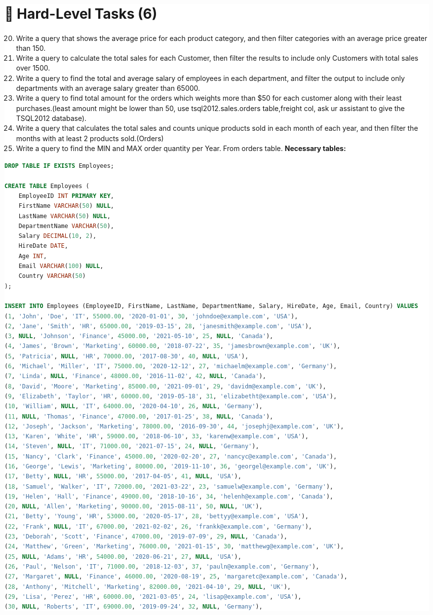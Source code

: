 # 🔴 Hard-Level Tasks (6)

20. Write a query that shows the average price for each product category, and then filter categories with an average price greater than 150.
21. Write a query to calculate the total sales for each Customer, then filter the results to include only Customers with total sales over 1500.
22. Write a query to find the total and average salary of employees in each department, and filter the output to include only departments with an average salary greater than 65000.
23. Write a query to find total amount for the orders which weights more than $50 for each customer along with their least purchases.(least amount might be lower than 50, use tsql2012.sales.orders table,freight col, ask ur assistant to give the TSQL2012 database).
25. Write a query that calculates the total sales and counts unique products sold in each month of each year, and then filter the months with at least 2 products sold.(Orders)
26. Write a query to find the MIN and MAX order quantity per Year. From orders table.
**Necessary tables:**
```sql
DROP TABLE IF EXISTS Employees;

CREATE TABLE Employees (
    EmployeeID INT PRIMARY KEY,
    FirstName VARCHAR(50) NULL,
    LastName VARCHAR(50) NULL,
    DepartmentName VARCHAR(50),
    Salary DECIMAL(10, 2),
    HireDate DATE,
    Age INT,
    Email VARCHAR(100) NULL,
    Country VARCHAR(50)
);

INSERT INTO Employees (EmployeeID, FirstName, LastName, DepartmentName, Salary, HireDate, Age, Email, Country) VALUES
(1, 'John', 'Doe', 'IT', 55000.00, '2020-01-01', 30, 'johndoe@example.com', 'USA'),
(2, 'Jane', 'Smith', 'HR', 65000.00, '2019-03-15', 28, 'janesmith@example.com', 'USA'),
(3, NULL, 'Johnson', 'Finance', 45000.00, '2021-05-10', 25, NULL, 'Canada'),
(4, 'James', 'Brown', 'Marketing', 60000.00, '2018-07-22', 35, 'jamesbrown@example.com', 'UK'),
(5, 'Patricia', NULL, 'HR', 70000.00, '2017-08-30', 40, NULL, 'USA'),
(6, 'Michael', 'Miller', 'IT', 75000.00, '2020-12-12', 27, 'michaelm@example.com', 'Germany'),
(7, 'Linda', NULL, 'Finance', 48000.00, '2016-11-02', 42, NULL, 'Canada'),
(8, 'David', 'Moore', 'Marketing', 85000.00, '2021-09-01', 29, 'davidm@example.com', 'UK'),
(9, 'Elizabeth', 'Taylor', 'HR', 60000.00, '2019-05-18', 31, 'elizabetht@example.com', 'USA'),
(10, 'William', NULL, 'IT', 64000.00, '2020-04-10', 26, NULL, 'Germany'),
(11, NULL, 'Thomas', 'Finance', 47000.00, '2017-01-25', 38, NULL, 'Canada'),
(12, 'Joseph', 'Jackson', 'Marketing', 78000.00, '2016-09-30', 44, 'josephj@example.com', 'UK'),
(13, 'Karen', 'White', 'HR', 59000.00, '2018-06-10', 33, 'karenw@example.com', 'USA'),
(14, 'Steven', NULL, 'IT', 71000.00, '2021-07-15', 24, NULL, 'Germany'),
(15, 'Nancy', 'Clark', 'Finance', 45000.00, '2020-02-20', 27, 'nancyc@example.com', 'Canada'),
(16, 'George', 'Lewis', 'Marketing', 80000.00, '2019-11-10', 36, 'georgel@example.com', 'UK'),
(17, 'Betty', NULL, 'HR', 55000.00, '2017-04-05', 41, NULL, 'USA'),
(18, 'Samuel', 'Walker', 'IT', 72000.00, '2021-03-22', 23, 'samuelw@example.com', 'Germany'),
(19, 'Helen', 'Hall', 'Finance', 49000.00, '2018-10-16', 34, 'helenh@example.com', 'Canada'),
(20, NULL, 'Allen', 'Marketing', 90000.00, '2015-08-11', 50, NULL, 'UK'),
(21, 'Betty', 'Young', 'HR', 53000.00, '2020-05-17', 28, 'bettyy@example.com', 'USA'),
(22, 'Frank', NULL, 'IT', 67000.00, '2021-02-02', 26, 'frankk@example.com', 'Germany'),
(23, 'Deborah', 'Scott', 'Finance', 47000.00, '2019-07-09', 29, NULL, 'Canada'),
(24, 'Matthew', 'Green', 'Marketing', 76000.00, '2021-01-15', 30, 'matthewg@example.com', 'UK'),
(25, NULL, 'Adams', 'HR', 54000.00, '2020-06-21', 27, NULL, 'USA'),
(26, 'Paul', 'Nelson', 'IT', 71000.00, '2018-12-03', 37, 'pauln@example.com', 'Germany'),
(27, 'Margaret', NULL, 'Finance', 46000.00, '2020-08-19', 25, 'margaretc@example.com', 'Canada'),
(28, 'Anthony', 'Mitchell', 'Marketing', 82000.00, '2021-04-10', 29, NULL, 'UK'),
(29, 'Lisa', 'Perez', 'HR', 60000.00, '2021-03-05', 24, 'lisap@example.com', 'USA'),
(30, NULL, 'Roberts', 'IT', 69000.00, '2019-09-24', 32, NULL, 'Germany'),
```